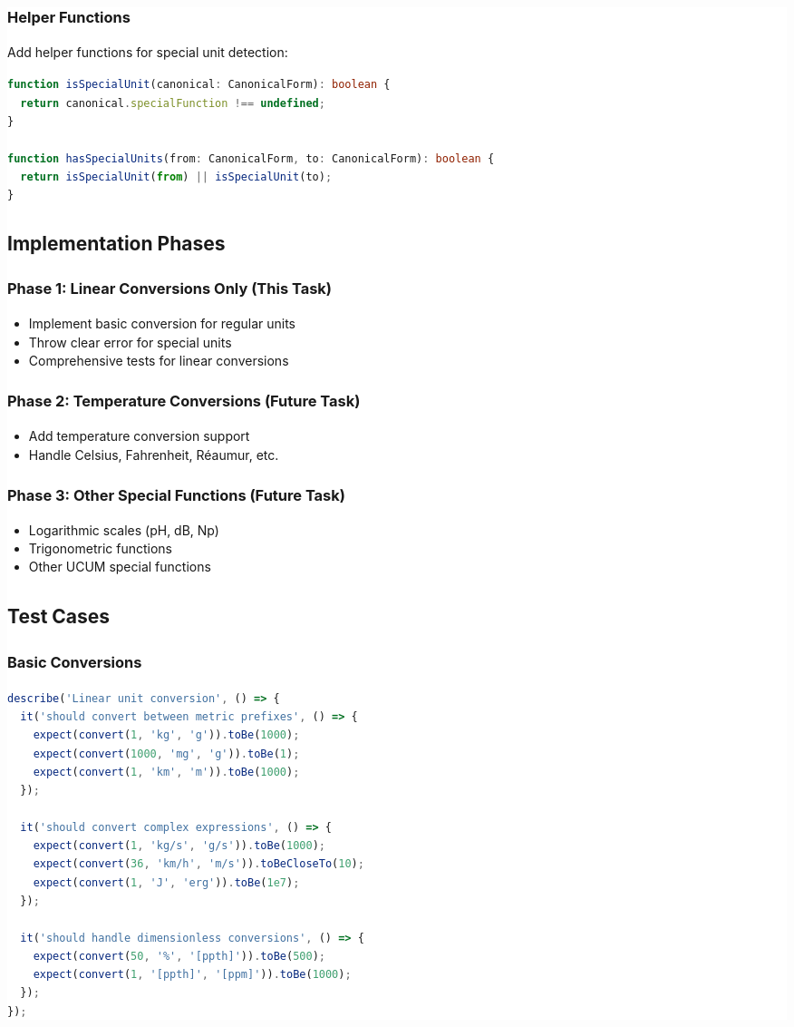 ### Helper Functions
Add helper functions for special unit detection:

```typescript
function isSpecialUnit(canonical: CanonicalForm): boolean {
  return canonical.specialFunction !== undefined;
}

function hasSpecialUnits(from: CanonicalForm, to: CanonicalForm): boolean {
  return isSpecialUnit(from) || isSpecialUnit(to);
}
```

## Implementation Phases

### Phase 1: Linear Conversions Only (This Task)
- Implement basic conversion for regular units
- Throw clear error for special units
- Comprehensive tests for linear conversions

### Phase 2: Temperature Conversions (Future Task)
- Add temperature conversion support
- Handle Celsius, Fahrenheit, Réaumur, etc.

### Phase 3: Other Special Functions (Future Task)
- Logarithmic scales (pH, dB, Np)
- Trigonometric functions
- Other UCUM special functions

## Test Cases

### Basic Conversions
```typescript
describe('Linear unit conversion', () => {
  it('should convert between metric prefixes', () => {
    expect(convert(1, 'kg', 'g')).toBe(1000);
    expect(convert(1000, 'mg', 'g')).toBe(1);
    expect(convert(1, 'km', 'm')).toBe(1000);
  });

  it('should convert complex expressions', () => {
    expect(convert(1, 'kg/s', 'g/s')).toBe(1000);
    expect(convert(36, 'km/h', 'm/s')).toBeCloseTo(10);
    expect(convert(1, 'J', 'erg')).toBe(1e7);
  });

  it('should handle dimensionless conversions', () => {
    expect(convert(50, '%', '[ppth]')).toBe(500);
    expect(convert(1, '[ppth]', '[ppm]')).toBe(1000);
  });
});
```
